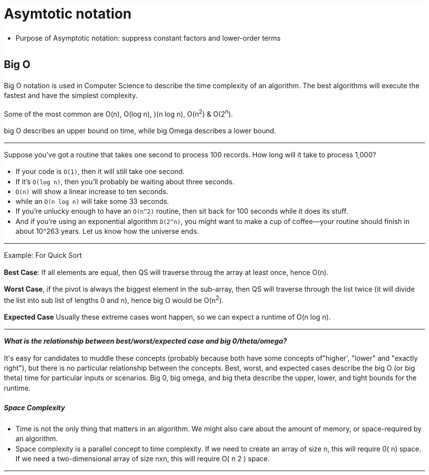 # Asymtotic notation

- Purpose of Asymptotic notation: suppress constant factors and lower-order terms

## Big O

Big O notation is used in Computer Science to describe the time complexity of an algorithm. The best algorithms will execute the fastest and have the simplest complexity.

Some of the most common are O(n), O(log n), )(n log n), O(n<sup>2</sup>) & O(2<sup>n</sup>).

big O describes an upper bound on time, while big Omega describes a lower bound.

---

Suppose you’ve got a routine that takes one second to process 100 records. How long will it take to process 1,000?

- If your code is `O(1)`, then it will still take one second.
- If it’s `O(log n)`, then you’ll probably be waiting about three seconds.
- `O(n)` will show a linear increase to ten seconds.
- while an `O(n log n)` will take some 33 seconds.
- If you’re unlucky enough to have an `O(n^2)` routine, then sit back for 100 seconds while it does its stuff.
- And if you’re using an exponential algorithm `O(2^n)`, you might want to make a cup of coffee—your routine should finish in about 10^263 years. Let us know how the universe ends.

---

Example: For Quick Sort

**Best Case**: If all elements are equal, then QS will traverse throug the array at least once, hence O(n).

**Worst Case**, if the pivot is always the biggest element in the sub-array, then QS will traverse through the list twice (it will divide the list into sub list of lengths 0 and n), hence big O would be O(n<sup>2</sup>).

**Expected Case** Usually these extreme cases wont happen, so we can expect a runtime of O(n log n).

---

**_What is the relationship between best/worst/expected case and big 0/theta/omega?_**

It's easy for candidates to muddle these concepts (probably because both have some concepts of"higher', "lower" and "exactly right"), but there is no particular relationship between the concepts.
Best, worst, and expected cases describe the big O (or big theta) time for particular inputs or scenarios.
Big 0, big omega, and big theta describe the upper, lower, and tight bounds for the runtime.

##### Space Complexity

- Time is not the only thing that matters in an algorithm. We might also care about the amount of memory, or space-required by an algorithm.
- Space complexity is a parallel concept to time complexity. If we need to create an array of size n, this will require 0( n) space. If we need a two-dimensional array of size nxn, this will require O( n 2 ) space.

---